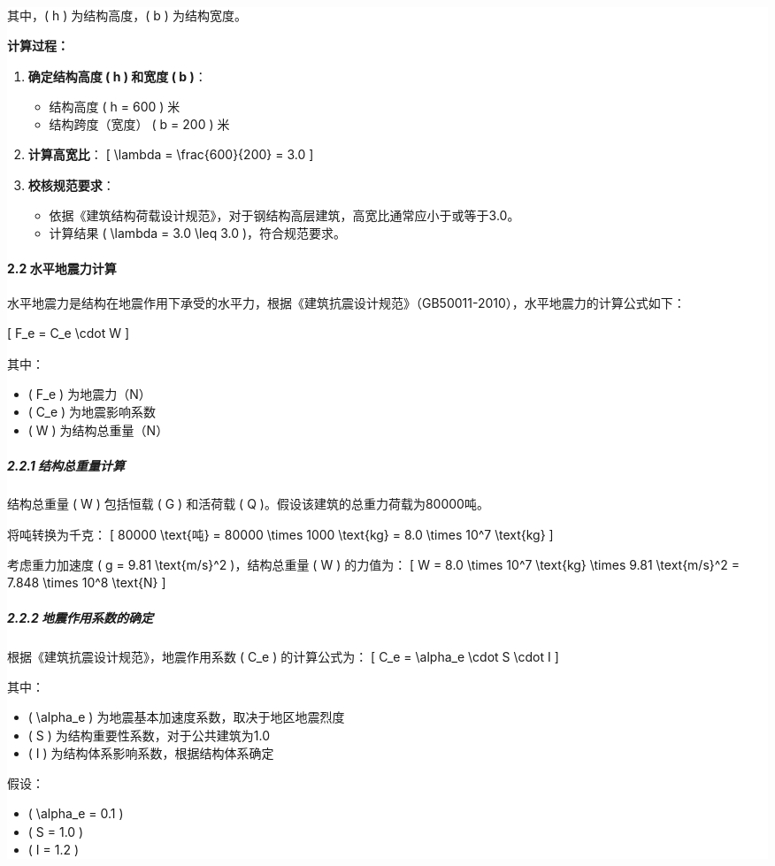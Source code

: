 其中，\( h \) 为结构高度，\( b \) 为结构宽度。

**计算过程：**

1. **确定结构高度 \( h \) 和宽度 \( b \)**：
   - 结构高度 \( h = 600 \) 米
   - 结构跨度（宽度） \( b = 200 \) 米

2. **计算高宽比**：
   \[
   \lambda = \frac{600}{200} = 3.0
   \]

3. **校核规范要求**：
   - 依据《建筑结构荷载设计规范》，对于钢结构高层建筑，高宽比通常应小于或等于3.0。
   - 计算结果 \( \lambda = 3.0 \leq 3.0 \)，符合规范要求。

#### 2.2 水平地震力计算

水平地震力是结构在地震作用下承受的水平力，根据《建筑抗震设计规范》（GB50011-2010），水平地震力的计算公式如下：

\[
F_e = C_e \cdot W
\]

其中：
- \( F_e \) 为地震力（N）
- \( C_e \) 为地震影响系数
- \( W \) 为结构总重量（N）

##### 2.2.1 结构总重量计算

结构总重量 \( W \) 包括恒载 \( G \) 和活荷载 \( Q \)。假设该建筑的总重力荷载为80000吨。

将吨转换为千克：
\[
80000 \text{吨} = 80000 \times 1000 \text{kg} = 8.0 \times 10^7 \text{kg}
\]

考虑重力加速度 \( g = 9.81 \text{m/s}^2 \)，结构总重量 \( W \) 的力值为：
\[
W = 8.0 \times 10^7 \text{kg} \times 9.81 \text{m/s}^2 = 7.848 \times 10^8 \text{N}
\]

##### 2.2.2 地震作用系数的确定

根据《建筑抗震设计规范》，地震作用系数 \( C_e \) 的计算公式为：
\[
C_e = \alpha_e \cdot S \cdot I
\]

其中：
- \( \alpha_e \) 为地震基本加速度系数，取决于地区地震烈度
- \( S \) 为结构重要性系数，对于公共建筑为1.0
- \( I \) 为结构体系影响系数，根据结构体系确定

假设：
- \( \alpha_e = 0.1 \)
- \( S = 1.0 \)
- \( I = 1.2 \)
